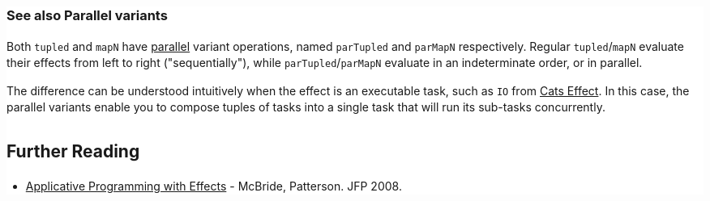 ### See also Parallel variants

Both `tupled` and `mapN` have [parallel](parallel.md) variant operations, named `parTupled` and `parMapN` respectively. Regular `tupled`/`mapN` evaluate their effects from left to right ("sequentially"), while `parTupled`/`parMapN` evaluate in an indeterminate order, or in parallel.

The difference can be understood intuitively when the effect is an executable task, such as `IO` from [Cats Effect](https://typelevel.org/cats-effect/docs/concepts#concurrent). In this case, the parallel variants enable you to compose tuples of tasks into a single task that will run its sub-tasks concurrently.

## Further Reading

* [Applicative Programming with Effects][applicativePaper] - McBride, Patterson. JFP 2008.

[applicativePaper]: http://www.staff.city.ac.uk/~ross/papers/Applicative.html "Applicative Programming with Effects"

